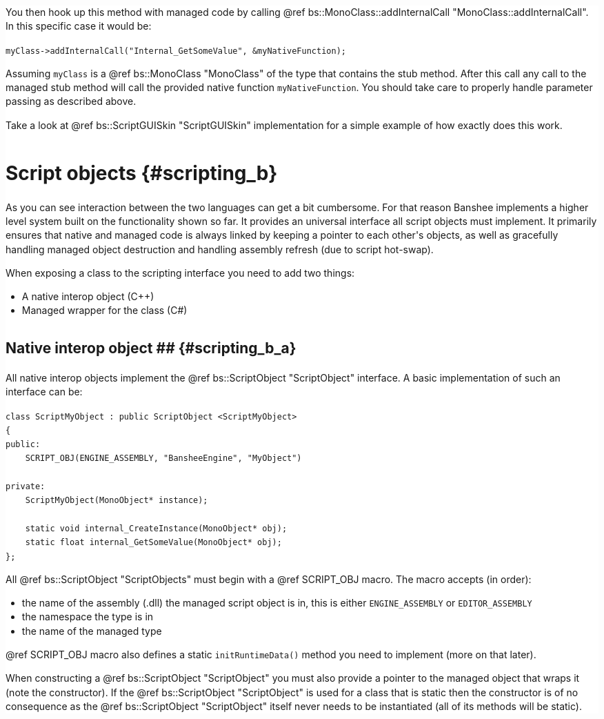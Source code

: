 You then hook up this method with managed code by calling @ref bs::MonoClass::addInternalCall "MonoClass::addInternalCall". In this specific case it would be:
~~~~~~~~~~~~~{.cpp}
myClass->addInternalCall("Internal_GetSomeValue", &myNativeFunction);
~~~~~~~~~~~~~

Assuming `myClass` is a @ref bs::MonoClass "MonoClass" of the type that contains the stub method. After this call any call to the managed stub method will call the provided native function `myNativeFunction`. You should take care to properly handle parameter passing as described above.

Take a look at @ref bs::ScriptGUISkin "ScriptGUISkin" implementation for a simple example of how exactly does this work. 

# Script objects {#scripting_b}
As you can see interaction between the two languages can get a bit cumbersome. For that reason Banshee implements a higher level system built on the functionality shown so far. It provides an universal interface all script objects must implement. It primarily ensures that native and managed code is always linked by keeping a pointer to each other's objects, as well as gracefully handling managed object destruction and handling assembly refresh (due to script hot-swap).

When exposing a class to the scripting interface you need to add two things:
 - A native interop object (C++)
 - Managed wrapper for the class (C#)

## Native interop object ## {#scripting_b_a}

All native interop objects implement the @ref bs::ScriptObject "ScriptObject" interface. A basic implementation of such an interface can be:
~~~~~~~~~~~~~{.cpp}
class ScriptMyObject : public ScriptObject <ScriptMyObject>
{
public:
	SCRIPT_OBJ(ENGINE_ASSEMBLY, "BansheeEngine", "MyObject")

private:
	ScriptMyObject(MonoObject* instance);
	
	static void internal_CreateInstance(MonoObject* obj);
	static float internal_GetSomeValue(MonoObject* obj);
};
~~~~~~~~~~~~~	
	
All @ref bs::ScriptObject "ScriptObjects" must begin with a @ref SCRIPT_OBJ macro. The macro accepts (in order): 
 - the name of the assembly (.dll) the managed script object is in, this is either `ENGINE_ASSEMBLY` or `EDITOR_ASSEMBLY`
 - the namespace the type is in
 - the name of the managed type

@ref SCRIPT_OBJ macro also defines a static `initRuntimeData()` method you need to implement (more on that later).

When constructing a @ref bs::ScriptObject "ScriptObject" you must also provide a pointer to the managed object that wraps it (note the constructor). If the @ref bs::ScriptObject "ScriptObject" is used for a class that is static then the constructor is of no consequence as the @ref bs::ScriptObject "ScriptObject" itself never needs to be instantiated (all of its methods will be static). 
 